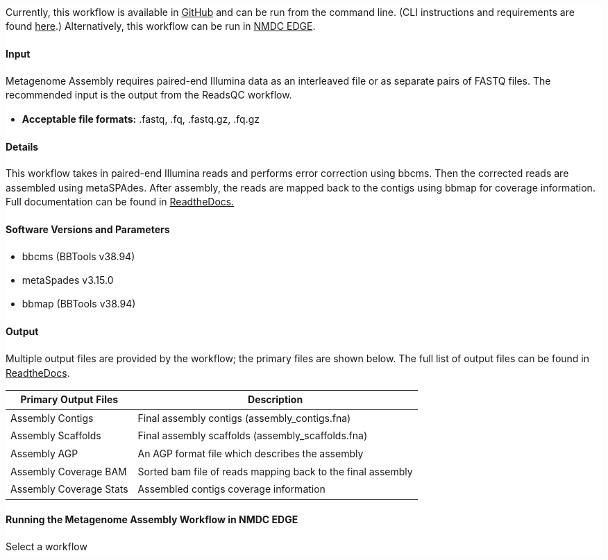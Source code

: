 Currently, this workflow is available in
[GitHub](https://github.com/microbiomedata/metaAssembly) and can be run
from the command line. (CLI instructions and requirements are found
[here](https://nmdc-workflow-documentation.readthedocs.io/en/latest/chapters/3_MetaGAssemly_index.html).)
Alternatively, this workflow can be run in [NMDC
EDGE](https://nmdc-edge.org/).

#### Input

Metagenome Assembly requires paired-end Illumina data as an interleaved
file or as separate pairs of FASTQ files. The recommended input is the
output from the ReadsQC workflow.

-   **Acceptable file formats:** .fastq, .fq, .fastq.gz, .fq.gz

#### Details

This workflow takes in paired-end Illumina reads and performs error
correction using bbcms. Then the corrected reads are assembled using
metaSPAdes. After assembly, the reads are mapped back to the contigs
using bbmap for coverage information. Full documentation can be found in
[ReadtheDocs.](https://nmdc-workflow-documentation.readthedocs.io/en/latest/chapters/3_MetaGAssemly_index.html)

#### Software Versions and Parameters

-   bbcms (BBTools v38.94)

-   metaSpades v3.15.0

-   bbmap (BBTools v38.94)

#### Output

Multiple output files are provided by the workflow; the primary files
are shown below. The full list of output files can be found in
[ReadtheDocs](https://nmdc-workflow-documentation.readthedocs.io/en/latest/chapters/3_MetaGAssemly_index.html).

| Primary Output Files    | Description                                                 |
| ----------------------- | ----------------------------------------------------------- |
| Assembly Contigs        | Final assembly contigs (assembly_contigs.fna)               |
| Assembly Scaffolds      | Final assembly scaffolds (assembly_scaffolds.fna)           |
| Assembly AGP            | An AGP format file which describes the assembly             |
| Assembly Coverage BAM   | Sorted bam file of reads mapping back to the final assembly |
| Assembly Coverage Stats | Assembled contigs coverage information                      |

#### Running the Metagenome Assembly Workflow in NMDC EDGE

Select a workflow
